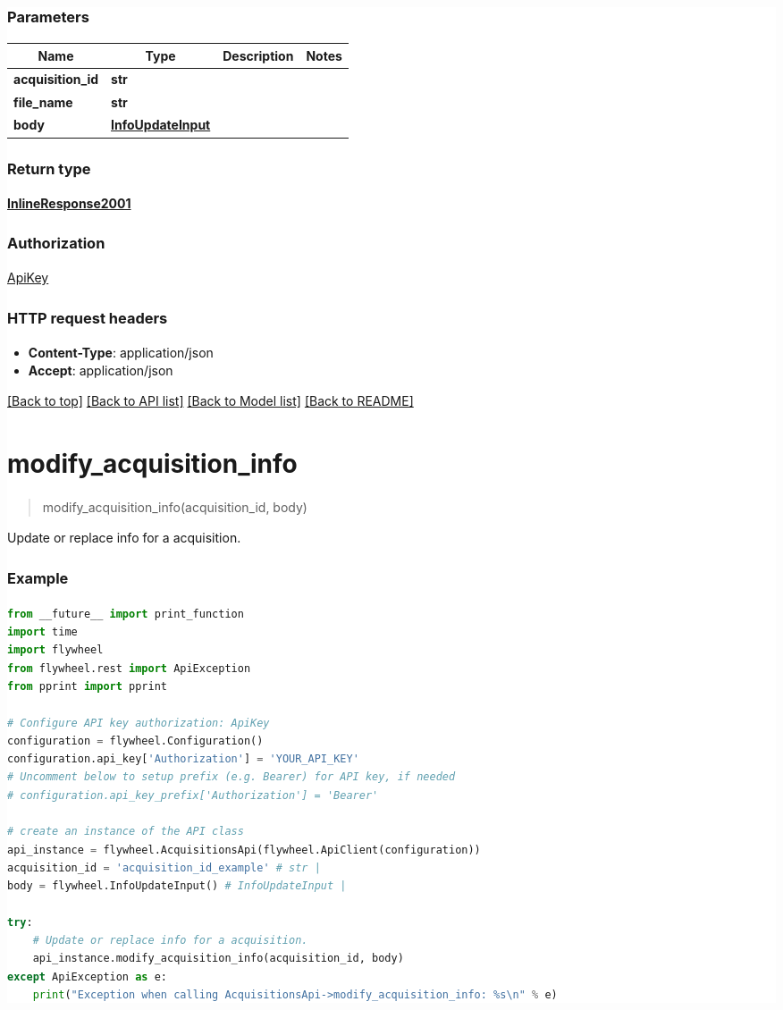 ### Parameters

Name | Type | Description  | Notes
------------- | ------------- | ------------- | -------------
 **acquisition_id** | **str**|  | 
 **file_name** | **str**|  | 
 **body** | [**InfoUpdateInput**](InfoUpdateInput.md)|  | 

### Return type

[**InlineResponse2001**](InlineResponse2001.md)

### Authorization

[ApiKey](../README.md#ApiKey)

### HTTP request headers

 - **Content-Type**: application/json
 - **Accept**: application/json

[[Back to top]](#) [[Back to API list]](../README.md#documentation-for-api-endpoints) [[Back to Model list]](../README.md#documentation-for-models) [[Back to README]](../README.md)

# **modify_acquisition_info**
> modify_acquisition_info(acquisition_id, body)

Update or replace info for a acquisition.

### Example
```python
from __future__ import print_function
import time
import flywheel
from flywheel.rest import ApiException
from pprint import pprint

# Configure API key authorization: ApiKey
configuration = flywheel.Configuration()
configuration.api_key['Authorization'] = 'YOUR_API_KEY'
# Uncomment below to setup prefix (e.g. Bearer) for API key, if needed
# configuration.api_key_prefix['Authorization'] = 'Bearer'

# create an instance of the API class
api_instance = flywheel.AcquisitionsApi(flywheel.ApiClient(configuration))
acquisition_id = 'acquisition_id_example' # str | 
body = flywheel.InfoUpdateInput() # InfoUpdateInput | 

try:
    # Update or replace info for a acquisition.
    api_instance.modify_acquisition_info(acquisition_id, body)
except ApiException as e:
    print("Exception when calling AcquisitionsApi->modify_acquisition_info: %s\n" % e)
```
